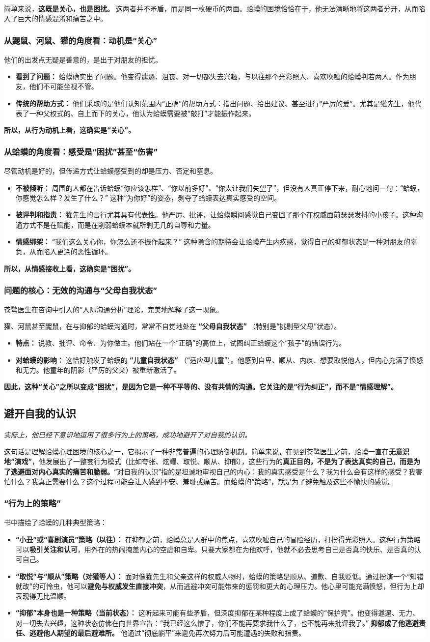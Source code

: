 简单来说，**这既是关心，也是困扰。** 这两者并不矛盾，而是同一枚硬币的两面。蛤蟆的困境恰恰在于，他无法清晰地将这两者分开，从而陷入了巨大的情感混淆和痛苦之中。

### 从鼹鼠、河鼠、獾的角度看：动机是“关心”

他们的出发点无疑是善意的，是出于对朋友的担忧。

* **看到了问题：** 蛤蟆确实出了问题。他变得邋遢、沮丧、对一切都失去兴趣，与以往那个光彩照人、喜欢吹嘘的蛤蟆判若两人。作为朋友，他们不可能坐视不管。
    
* **传统的帮助方式：** 他们采取的是他们认知范围内“正确”的帮助方式：指出问题、给出建议、甚至进行“严厉的爱”。尤其是獾先生，他代表了一种父权式的、自上而下的关心，他认为蛤蟆需要被“敲打”才能振作起来。
    

**所以，从行为动机上看，这确实是“关心”。**

### 从蛤蟆的角度看：感受是“困扰”甚至“伤害”

尽管动机是好的，但传递方式让蛤蟆感受到的却是压力、否定和窒息。

* **不被倾听：** 周围的人都在告诉蛤蟆“你应该怎样”、“你以前多好”、“你太让我们失望了”，但没有人真正停下来，耐心地问一句：“蛤蟆，你感觉怎么样？发生了什么？” 这种“为你好”的姿态，剥夺了蛤蟆表达真实感受的空间。
    
* **被评判和指责：** 獾先生的言行尤其具有代表性。他严厉、批评，让蛤蟆瞬间感觉自己变回了那个在权威面前瑟瑟发抖的小孩子。这种沟通方式不是在赋能，而是在削弱蛤蟆本就所剩无几的自尊和力量。
    
* **情感绑架：** “我们这么关心你，你怎么还不振作起来？” 这种隐含的期待会让蛤蟆产生内疚感，觉得自己的抑郁状态是一种对朋友的辜负，从而陷入更深的恶性循环。
    

**所以，从情感接收上看，这确实是“困扰”。**

### 问题的核心：无效的沟通与“父母自我状态”

苍鹭医生在咨询中引入的“人际沟通分析”理论，完美地解释了这一现象。

獾、河鼠甚至鼹鼠，在与抑郁的蛤蟆沟通时，常常不自觉地处在 **“父母自我状态”** （特别是“挑剔型父母”状态）。

* **特点：** 说教、批评、命令、为你做主。他们站在一个“正确”的高位上，试图纠正蛤蟆这个“孩子”的错误行为。
    
* **对蛤蟆的影响：** 这恰好触发了蛤蟆的 **“儿童自我状态”** （“适应型儿童”）。他感到自卑、顺从、内疚、想要取悦他人，但内心充满了愤怒和无力。他童年的阴影（严厉的父亲）被重新激活了。
    

**因此，这种“关心”之所以变成“困扰”，是因为它是一种不平等的、没有共情的沟通。它关注的是“行为纠正”，而不是“情感理解”。**

## **避开自我的认识**

*实际上，他已经下意识地运用了很多行为上的策略，成功地避开了对自我的认识。*

这句话是理解蛤蟆心理困境的核心之一，它揭示了一种非常普遍的心理防御机制。简单来说，在见到苍鹭医生之前，蛤蟆一直在**无意识地“演戏”**，他发展出了一整套行为模式（比如夸张、炫耀、取悦、顺从、抑郁），这些行为的**真正目的，不是为了表达真实的自己，而是为了逃避面对内心真实的痛苦和脆弱。**“对自我的认识”指的是坦诚地审视自己的内心：我的真实感受是什么？我为什么会有这样的感受？我害怕什么？我真正需要什么？这个过程可能会让人感到不安、羞耻或痛苦。而蛤蟆的“策略”，就是为了避免触及这些不愉快的感觉。

### “行为上的策略”

书中描绘了蛤蟆的几种典型策略：

* **“小丑”或“喜剧演员”策略（以往）：** 在抑郁之前，蛤蟆总是人群中的焦点，喜欢吹嘘自己的冒险经历，打扮得光彩照人。这种行为策略可以**吸引关注和认可**，用外在的热闹掩盖内心的空虚和自卑。只要大家都在为他欢呼，他就不必去思考自己是否真的快乐、是否真的认可自己。
    
* **“取悦”与“顺从”策略（对獾等人）：** 面对像獾先生和父亲这样的权威人物时，蛤蟆的策略是顺从、道歉、自我贬低。通过扮演一个“知错就改”的可怜虫，他可以**避免与权威发生直接冲突**，从而逃避冲突可能带来的惩罚和更大的心理压力。他心里可能充满愤怒，但行为上却表现得无比温顺。
    
* **“抑郁”本身也是一种策略（当前状态）：** 这听起来可能有些矛盾，但深度抑郁在某种程度上成了蛤蟆的“保护壳”。他变得邋遢、无力、对一切失去兴趣，这种状态仿佛在向世界宣告：“我已经这么惨了，你们不能再要求我什么了，也不能再来批评我了。” **抑郁成了他逃避责任、逃避他人期望的最后避难所。** 他通过“彻底躺平”来避免再次努力后可能遭遇的失败和指责。
    